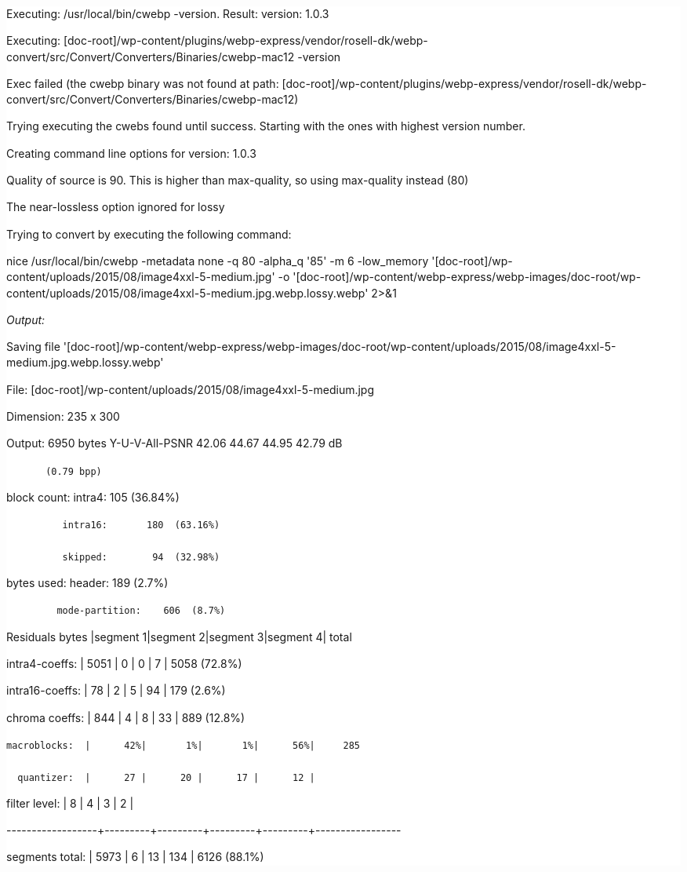 Executing: /usr/local/bin/cwebp -version. Result: version: 1.0.3

Executing: [doc-root]/wp-content/plugins/webp-express/vendor/rosell-dk/webp-convert/src/Convert/Converters/Binaries/cwebp-mac12 -version

Exec failed (the cwebp binary was not found at path: [doc-root]/wp-content/plugins/webp-express/vendor/rosell-dk/webp-convert/src/Convert/Converters/Binaries/cwebp-mac12)

Trying executing the cwebs found until success. Starting with the ones with highest version number.

Creating command line options for version: 1.0.3

Quality of source is 90. This is higher than max-quality, so using max-quality instead (80)

The near-lossless option ignored for lossy

Trying to convert by executing the following command:

nice /usr/local/bin/cwebp -metadata none -q 80 -alpha_q '85' -m 6 -low_memory '[doc-root]/wp-content/uploads/2015/08/image4xxl-5-medium.jpg' -o '[doc-root]/wp-content/webp-express/webp-images/doc-root/wp-content/uploads/2015/08/image4xxl-5-medium.jpg.webp.lossy.webp' 2>&1


*Output:* 

Saving file '[doc-root]/wp-content/webp-express/webp-images/doc-root/wp-content/uploads/2015/08/image4xxl-5-medium.jpg.webp.lossy.webp'

File:      [doc-root]/wp-content/uploads/2015/08/image4xxl-5-medium.jpg

Dimension: 235 x 300

Output:    6950 bytes Y-U-V-All-PSNR 42.06 44.67 44.95   42.79 dB

           (0.79 bpp)

block count:  intra4:        105  (36.84%)

              intra16:       180  (63.16%)

              skipped:        94  (32.98%)

bytes used:  header:            189  (2.7%)

             mode-partition:    606  (8.7%)

 Residuals bytes  |segment 1|segment 2|segment 3|segment 4|  total

  intra4-coeffs:  |    5051 |       0 |       0 |       7 |    5058  (72.8%)

 intra16-coeffs:  |      78 |       2 |       5 |      94 |     179  (2.6%)

  chroma coeffs:  |     844 |       4 |       8 |      33 |     889  (12.8%)

    macroblocks:  |      42%|       1%|       1%|      56%|     285

      quantizer:  |      27 |      20 |      17 |      12 |

   filter level:  |       8 |       4 |       3 |       2 |

------------------+---------+---------+---------+---------+-----------------

 segments total:  |    5973 |       6 |      13 |     134 |    6126  (88.1%)

